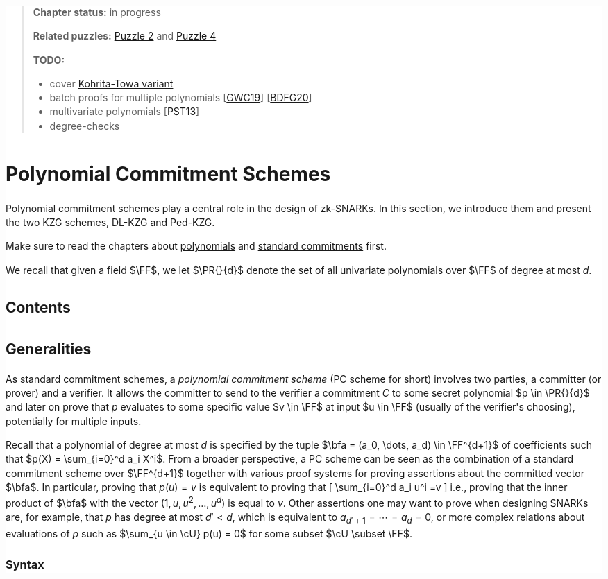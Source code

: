 > **Chapter status:** in progress
>
> **Related puzzles:** [Puzzle 2](../zk-hack-puzzles/puzzle-02/intro.md) and [Puzzle 4]()
>
> **TODO:**
> - cover [Kohrita-Towa variant](https://eprint.iacr.org/2023/917.pdf)
> - batch proofs for multiple polynomials [[GWC19](../references.md#GWC19)] [[BDFG20](../references.md#BDFG20)]
> - multivariate polynomials [[PST13](../references.md#PST13)]
> - degree-checks
>

# Polynomial Commitment Schemes

Polynomial commitment schemes play a central role in the design of zk-SNARKs.
In this section, we introduce them and present the two KZG schemes, DL-KZG and Ped-KZG.

Make sure to read the chapters about [polynomials](../mathematical-preliminaries/polynomials.md) and [standard commitments](./commitment-schemes.md) first.

We recall that given a field $\FF$, we let $\PR{}{d}$ denote the set of all univariate polynomials over $\FF$ of degree at most $d$.

## Contents



## Generalities

As standard commitment schemes, a *polynomial commitment scheme* (PC scheme for short) involves two parties, a committer (or prover) and a verifier.
It allows the committer to send to the verifier a commitment $C$ to some secret polynomial $p \in \PR{}{d}$ and later on prove that $p$ evaluates to some specific value $v \in \FF$ at input $u \in \FF$ (usually of the verifier's choosing), potentially for multiple inputs.

Recall that a polynomial of degree at most $d$ is specified by the tuple $\bfa = (a_0, \dots, a_d) \in \FF^{d+1}$ of coefficients such that $p(X) = \sum_{i=0}^d a_i X^i$.
From a broader perspective, a PC scheme can be seen as the combination of a standard commitment scheme over $\FF^{d+1}$ together with various proof systems for proving assertions about the committed vector $\bfa$.
In particular, proving that $p(u) = v$ is equivalent to proving that
\[
 \sum_{i=0}^d a_i u^i =v
\]
i.e., proving that the inner product of $\bfa$ with the vector $(1,u,u^2, \dots,u^d)$ is equal to $v$.
Other assertions one may want to prove when designing SNARKs are, for example, that $p$ has degree at most $d'<d$, which is equivalent to $a_{d'+1} = \cdots = a_d =0$, or more complex relations about evaluations of $p$ such as $\sum_{u \in \cU} p(u) = 0$ for some subset $\cU \subset \FF$.

### Syntax
